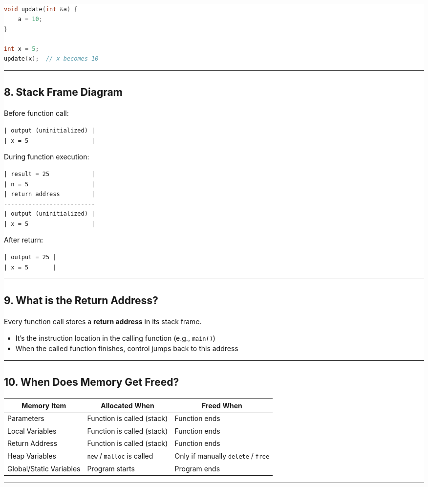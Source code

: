 ```cpp
void update(int &a) {
    a = 10;
}

int x = 5;
update(x);  // x becomes 10
```

---

## 8. Stack Frame Diagram

Before function call:

```
| output (uninitialized) |
| x = 5                  |
```

During function execution:

```
| result = 25            |
| n = 5                  |
| return address         |
--------------------------
| output (uninitialized) |
| x = 5                  |
```

After return:

```
| output = 25 |
| x = 5       |
```

---

## 9. What is the Return Address?

Every function call stores a **return address** in its stack frame.

* It’s the instruction location in the calling function (e.g., `main()`)
* When the called function finishes, control jumps back to this address

---

## 10. When Does Memory Get Freed?

| Memory Item             | Allocated When             | Freed When                         |
| ----------------------- | -------------------------- | ---------------------------------- |
| Parameters              | Function is called (stack) | Function ends                      |
| Local Variables         | Function is called (stack) | Function ends                      |
| Return Address          | Function is called (stack) | Function ends                      |
| Heap Variables          | `new` / `malloc` is called | Only if manually `delete` / `free` |
| Global/Static Variables | Program starts             | Program ends                       |

---